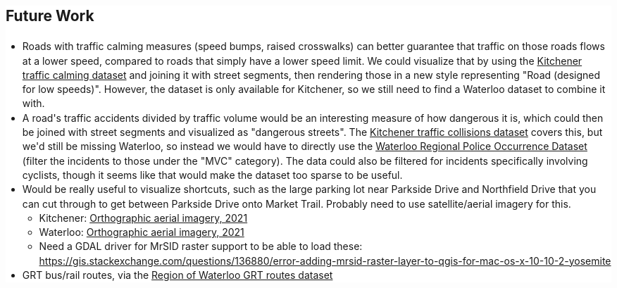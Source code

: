 Future Work
-----------

* Roads with traffic calming measures (speed bumps, raised crosswalks) can better guarantee that traffic on those roads flows at a lower speed, compared to roads that simply have a lower speed limit. We could visualize that by using the [Kitchener traffic calming dataset](https://open-kitchenergis.opendata.arcgis.com/datasets/2751362c6d5046d997fe166aa6f6e11a_0/about) and joining it with street segments, then rendering those in a new style representing "Road (designed for low speeds)". However, the dataset is only available for Kitchener, so we still need to find a Waterloo dataset to combine it with.
* A road's traffic accidents divided by traffic volume would be an interesting measure of how dangerous it is, which could then be joined with street segments and visualized as "dangerous streets". The [Kitchener traffic collisions dataset](https://data.waterloo.ca/datasets/75fa68b17e5b421d9d881f987c2d43fc_0/about) covers this, but we'd still be missing Waterloo, so instead we would have to directly use the [Waterloo Regional Police Occurrence Dataset](https://www.wrps.on.ca/en/about-us/reports-publications-and-surveys.aspx) (filter the incidents to those under the "MVC" category). The data could also be filtered for incidents specifically involving cyclists, though it seems like that would make the dataset too sparse to be useful.
* Would be really useful to visualize shortcuts, such as the large parking lot near Parkside Drive and Northfield Drive that you can cut through to get between Parkside Drive onto Market Trail. Probably need to use satellite/aerial imagery for this.
    * Kitchener: [Orthographic aerial imagery, 2021](https://open-kitchenergis.opendata.arcgis.com/documents/KitchenerGIS::aerial-imagery-2021-kitchener-sid/about)
    * Waterloo: [Orthographic aerial imagery, 2021](https://data.waterloo.ca/documents/City-of-Waterloo::aerial-imagery-2021/about)
    * Need a GDAL driver for MrSID raster support to be able to load these: https://gis.stackexchange.com/questions/136880/error-adding-mrsid-raster-layer-to-qgis-for-mac-os-x-10-10-2-yosemite
* GRT bus/rail routes, via the [Region of Waterloo GRT routes dataset](https://open-kitchenergis.opendata.arcgis.com/datasets/RMW::grt-routes-2/about)

